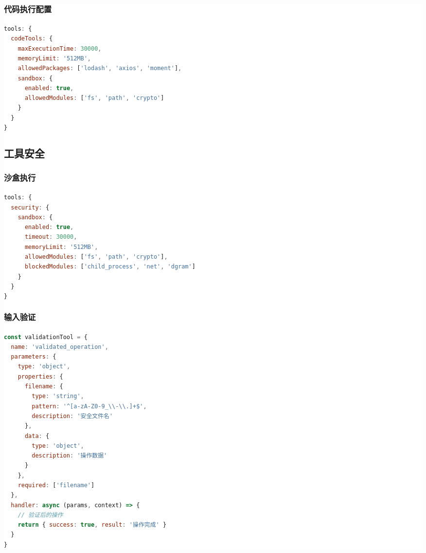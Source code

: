 ### 代码执行配置
```javascript
tools: {
  codeTools: {
    maxExecutionTime: 30000,
    memoryLimit: '512MB',
    allowedPackages: ['lodash', 'axios', 'moment'],
    sandbox: {
      enabled: true,
      allowedModules: ['fs', 'path', 'crypto']
    }
  }
}
```

## 工具安全

### 沙盒执行
```javascript
tools: {
  security: {
    sandbox: {
      enabled: true,
      timeout: 30000,
      memoryLimit: '512MB',
      allowedModules: ['fs', 'path', 'crypto'],
      blockedModules: ['child_process', 'net', 'dgram']
    }
  }
}
```

### 输入验证
```javascript
const validationTool = {
  name: 'validated_operation',
  parameters: {
    type: 'object',
    properties: {
      filename: {
        type: 'string',
        pattern: '^[a-zA-Z0-9_\\-\\.]+$',
        description: '安全文件名'
      },
      data: {
        type: 'object',
        description: '操作数据'
      }
    },
    required: ['filename']
  },
  handler: async (params, context) => {
    // 验证后的操作
    return { success: true, result: '操作完成' }
  }
}
```
